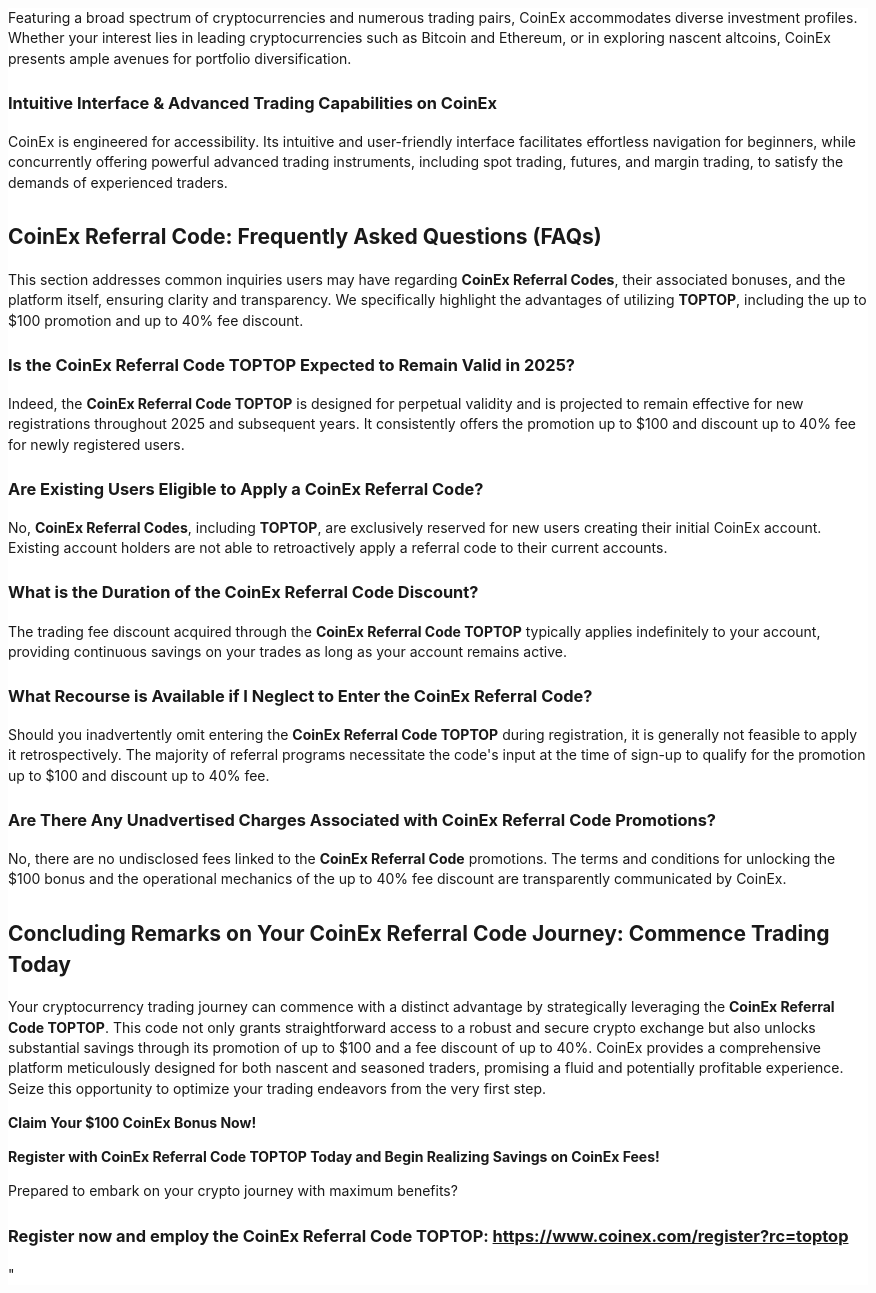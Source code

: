 <p>Featuring a broad spectrum of cryptocurrencies and numerous trading pairs, CoinEx accommodates diverse investment profiles. Whether your interest lies in leading cryptocurrencies such as Bitcoin and Ethereum, or in exploring nascent altcoins, CoinEx presents ample avenues for portfolio diversification.</p>
<h3>Intuitive Interface & Advanced Trading Capabilities on CoinEx</h3>
<p>CoinEx is engineered for accessibility. Its intuitive and user-friendly interface facilitates effortless navigation for beginners, while concurrently offering powerful advanced trading instruments, including spot trading, futures, and margin trading, to satisfy the demands of experienced traders.</p>
<h2>CoinEx Referral Code: Frequently Asked Questions (FAQs)</h2>
<p>This section addresses common inquiries users may have regarding <b>CoinEx Referral Codes</b>, their associated bonuses, and the platform itself, ensuring clarity and transparency. We specifically highlight the advantages of utilizing <b>TOPTOP</b>, including the up to $100 promotion and up to 40% fee discount.</p>
<h3>Is the CoinEx Referral Code TOPTOP Expected to Remain Valid in 2025?</h3>
<p>Indeed, the <b>CoinEx Referral Code TOPTOP</b> is designed for perpetual validity and is projected to remain effective for new registrations throughout 2025 and subsequent years. It consistently offers the promotion up to $100 and discount up to 40% fee for newly registered users.</p>
<h3>Are Existing Users Eligible to Apply a CoinEx Referral Code?</h3>
<p>No, <b>CoinEx Referral Codes</b>, including <b>TOPTOP</b>, are exclusively reserved for new users creating their initial CoinEx account. Existing account holders are not able to retroactively apply a referral code to their current accounts.</p>
<h3>What is the Duration of the CoinEx Referral Code Discount?</h3>
<p>The trading fee discount acquired through the <b>CoinEx Referral Code TOPTOP</b> typically applies indefinitely to your account, providing continuous savings on your trades as long as your account remains active.</p>
<h3>What Recourse is Available if I Neglect to Enter the CoinEx Referral Code?</h3>
<p>Should you inadvertently omit entering the <b>CoinEx Referral Code TOPTOP</b> during registration, it is generally not feasible to apply it retrospectively. The majority of referral programs necessitate the code's input at the time of sign-up to qualify for the promotion up to $100 and discount up to 40% fee.</p>
<h3>Are There Any Unadvertised Charges Associated with CoinEx Referral Code Promotions?</h3>
<p>No, there are no undisclosed fees linked to the <b>CoinEx Referral Code</b> promotions. The terms and conditions for unlocking the $100 bonus and the operational mechanics of the up to 40% fee discount are transparently communicated by CoinEx.</p>
<h2>Concluding Remarks on Your CoinEx Referral Code Journey: Commence Trading Today</h2>
<p>Your cryptocurrency trading journey can commence with a distinct advantage by strategically leveraging the <b>CoinEx Referral Code TOPTOP</b>. This code not only grants straightforward access to a robust and secure crypto exchange but also unlocks substantial savings through its promotion of up to $100 and a fee discount of up to 40%. CoinEx provides a comprehensive platform meticulously designed for both nascent and seasoned traders, promising a fluid and potentially profitable experience. Seize this opportunity to optimize your trading endeavors from the very first step.</p>
<p><b>Claim Your $100 CoinEx Bonus Now!</b></p>
<p><b>Register with CoinEx Referral Code TOPTOP Today and Begin Realizing Savings on CoinEx Fees!</b></p>
<p>Prepared to embark on your crypto journey with maximum benefits?</p>
<h3><b>Register now and employ the CoinEx Referral Code TOPTOP: <a href=""https://www.coinex.com/register?rc=toptop"">https://www.coinex.com/register?rc=toptop</a></b></h3>"
